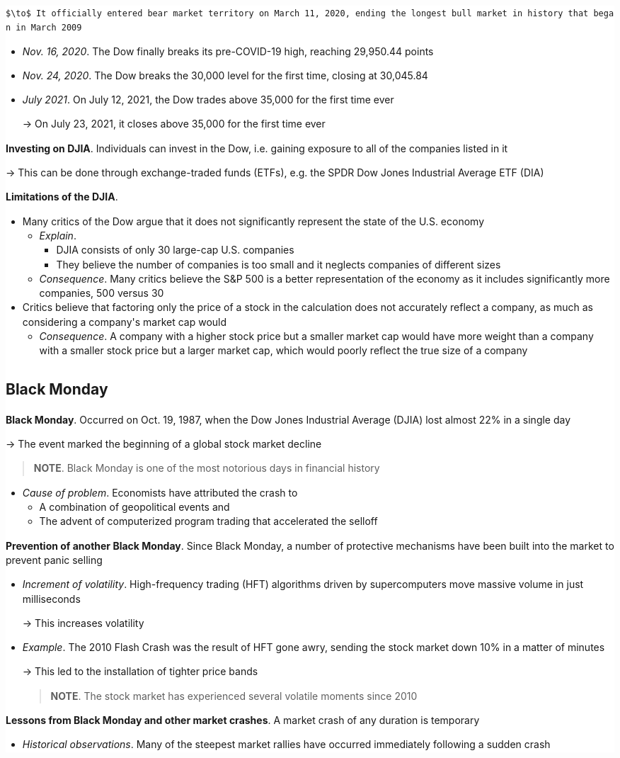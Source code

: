     $\to$ It officially entered bear market territory on March 11, 2020, ending the longest bull market in history that began in March 2009
* *Nov. 16, 2020*. The Dow finally breaks its pre-COVID-19 high, reaching 29,950.44 points
* *Nov. 24, 2020*. The Dow breaks the 30,000 level for the first time, closing at 30,045.84
* *July 2021*. On July 12, 2021, the Dow trades above 35,000 for the first time ever
    
    $\to$ On July 23, 2021, it closes above 35,000 for the first time ever

**Investing on DJIA**. Individuals can invest in the Dow, i.e. gaining exposure to all of the companies listed in it

$\to$ This can be done through exchange-traded funds (ETFs), e.g. the SPDR Dow Jones Industrial Average ETF (DIA)

**Limitations of the DJIA**. 
* Many critics of the Dow argue that it does not significantly represent the state of the U.S. economy
    * *Explain*.
        * DJIA consists of only 30 large-cap U.S. companies
        * They believe the number of companies is too small and it neglects companies of different sizes
    * *Consequence*. Many critics believe the S&P 500 is a better representation of the economy as it includes significantly more companies, 500 versus 30
* Critics believe that factoring only the price of a stock in the calculation does not accurately reflect a company, as much as considering a company's market cap would
    * *Consequence*. A company with a higher stock price but a smaller market cap would have more weight than a company with a smaller stock price but a larger market cap, which would poorly reflect the true size of a company

## Black Monday
**Black Monday**. Occurred on Oct. 19, 1987, when the Dow Jones Industrial Average (DJIA) lost almost 22% in a single day

$\to$ The event marked the beginning of a global stock market decline

>**NOTE**. Black Monday is one of the most notorious days in financial history

* *Cause of problem*. Economists have attributed the crash to 
    * A combination of geopolitical events and
    * The advent of computerized program trading that accelerated the selloff

**Prevention of another Black Monday**.  Since Black Monday, a number of protective mechanisms have been built into the market to prevent panic selling
* *Increment of volatility*. High-frequency trading (HFT) algorithms driven by supercomputers move massive volume in just milliseconds
    
    $\to$ This increases volatility
* *Example*. The 2010 Flash Crash was the result of HFT gone awry, sending the stock market down 10% in a matter of minutes
    
    $\to$ This led to the installation of tighter price bands
    
    >**NOTE**. The stock market has experienced several volatile moments since 2010

**Lessons from Black Monday and other market crashes**. A market crash of any duration is temporary
* *Historical observations*. Many of the steepest market rallies have occurred immediately following a sudden crash
    